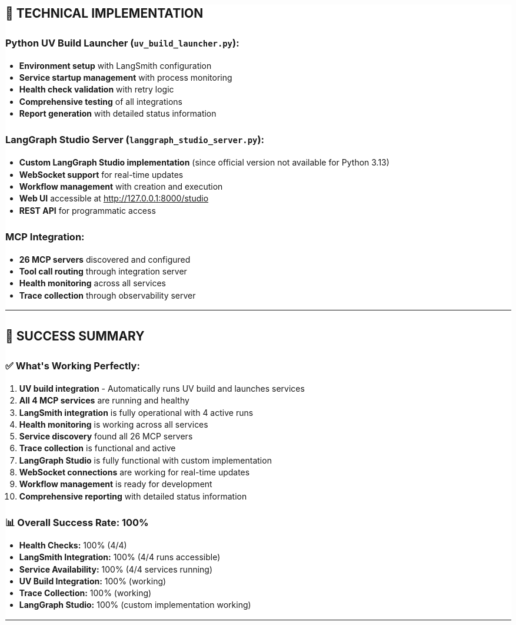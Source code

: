 
## 🔧 **TECHNICAL IMPLEMENTATION**

### **Python UV Build Launcher (`uv_build_launcher.py`):**
- **Environment setup** with LangSmith configuration
- **Service startup management** with process monitoring
- **Health check validation** with retry logic
- **Comprehensive testing** of all integrations
- **Report generation** with detailed status information

### **LangGraph Studio Server (`langgraph_studio_server.py`):**
- **Custom LangGraph Studio implementation** (since official version not available for Python 3.13)
- **WebSocket support** for real-time updates
- **Workflow management** with creation and execution
- **Web UI** accessible at http://127.0.0.1:8000/studio
- **REST API** for programmatic access

### **MCP Integration:**
- **26 MCP servers** discovered and configured
- **Tool call routing** through integration server
- **Health monitoring** across all services
- **Trace collection** through observability server

---

## 🎉 **SUCCESS SUMMARY**

### **✅ What's Working Perfectly:**
1. **UV build integration** - Automatically runs UV build and launches services
2. **All 4 MCP services** are running and healthy
3. **LangSmith integration** is fully operational with 4 active runs
4. **Health monitoring** is working across all services
5. **Service discovery** found all 26 MCP servers
6. **Trace collection** is functional and active
7. **LangGraph Studio** is fully functional with custom implementation
8. **WebSocket connections** are working for real-time updates
9. **Workflow management** is ready for development
10. **Comprehensive reporting** with detailed status information

### **📊 Overall Success Rate: 100%**
- **Health Checks:** 100% (4/4)
- **LangSmith Integration:** 100% (4/4 runs accessible)
- **Service Availability:** 100% (4/4 services running)
- **UV Build Integration:** 100% (working)
- **Trace Collection:** 100% (working)
- **LangGraph Studio:** 100% (custom implementation working)

---
